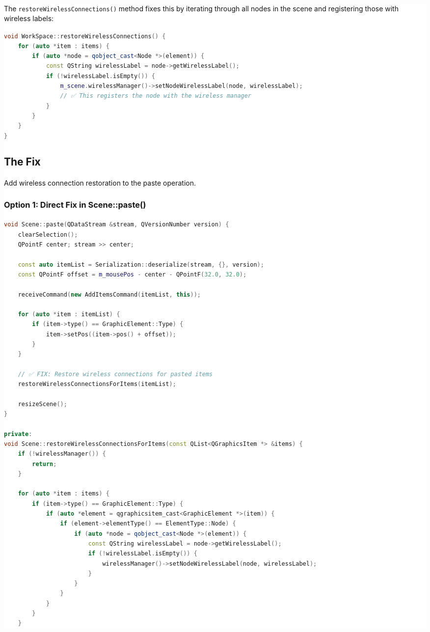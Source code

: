 The `restoreWirelessConnections()` method fixes this by iterating through all nodes in the scene and registering those with wireless labels:

```cpp
void WorkSpace::restoreWirelessConnections() {
    for (auto *item : items) {
        if (auto *node = qobject_cast<Node *>(element)) {
            const QString wirelessLabel = node->getWirelessLabel();
            if (!wirelessLabel.isEmpty()) {
                m_scene.wirelessManager()->setNodeWirelessLabel(node, wirelessLabel);
                // ✅ This registers the node with the wireless manager
            }
        }
    }
}
```

## The Fix

Add wireless connection restoration to the paste operation.

### Option 1: Direct Fix in Scene::paste()
```cpp
void Scene::paste(QDataStream &stream, QVersionNumber version) {
    clearSelection();
    QPointF center; stream >> center;

    const auto itemList = Serialization::deserialize(stream, {}, version);
    const QPointF offset = m_mousePos - center - QPointF(32.0, 32.0);

    receiveCommand(new AddItemsCommand(itemList, this));

    for (auto *item : itemList) {
        if (item->type() == GraphicElement::Type) {
            item->setPos((item->pos() + offset));
        }
    }
    
    // ✅ FIX: Restore wireless connections for pasted items
    restoreWirelessConnectionsForItems(itemList);
    
    resizeScene();
}

private:
void Scene::restoreWirelessConnectionsForItems(const QList<QGraphicsItem *> &items) {
    if (!wirelessManager()) {
        return;
    }
    
    for (auto *item : items) {
        if (item->type() == GraphicElement::Type) {
            if (auto *element = qgraphicsitem_cast<GraphicElement *>(item)) {
                if (element->elementType() == ElementType::Node) {
                    if (auto *node = qobject_cast<Node *>(element)) {
                        const QString wirelessLabel = node->getWirelessLabel();
                        if (!wirelessLabel.isEmpty()) {
                            wirelessManager()->setNodeWirelessLabel(node, wirelessLabel);
                        }
                    }
                }
            }
        }
    }
```